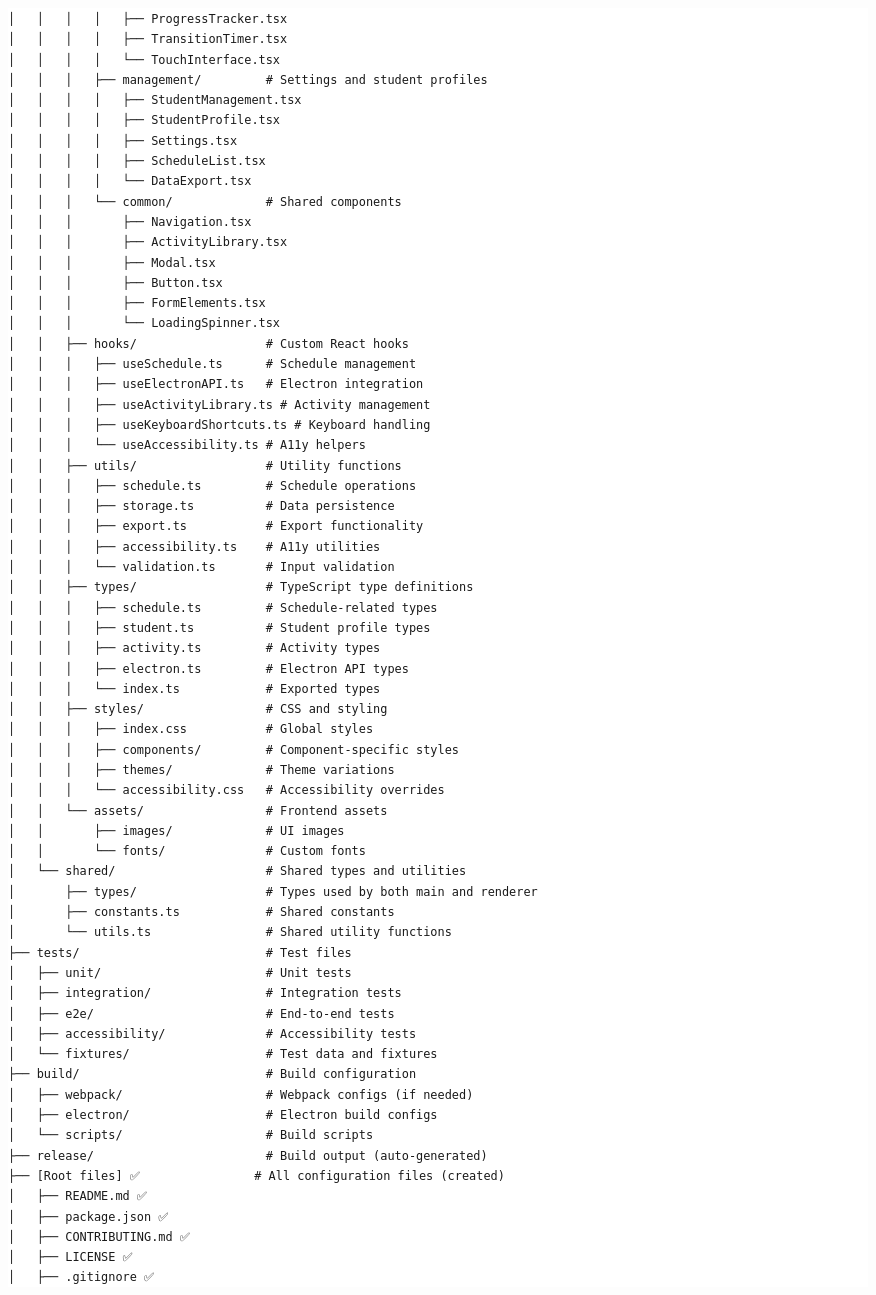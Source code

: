 ```
│   │   │   │   ├── ProgressTracker.tsx
│   │   │   │   ├── TransitionTimer.tsx
│   │   │   │   └── TouchInterface.tsx
│   │   │   ├── management/         # Settings and student profiles
│   │   │   │   ├── StudentManagement.tsx
│   │   │   │   ├── StudentProfile.tsx
│   │   │   │   ├── Settings.tsx
│   │   │   │   ├── ScheduleList.tsx
│   │   │   │   └── DataExport.tsx
│   │   │   └── common/             # Shared components
│   │   │       ├── Navigation.tsx
│   │   │       ├── ActivityLibrary.tsx
│   │   │       ├── Modal.tsx
│   │   │       ├── Button.tsx
│   │   │       ├── FormElements.tsx
│   │   │       └── LoadingSpinner.tsx
│   │   ├── hooks/                  # Custom React hooks
│   │   │   ├── useSchedule.ts      # Schedule management
│   │   │   ├── useElectronAPI.ts   # Electron integration
│   │   │   ├── useActivityLibrary.ts # Activity management
│   │   │   ├── useKeyboardShortcuts.ts # Keyboard handling
│   │   │   └── useAccessibility.ts # A11y helpers
│   │   ├── utils/                  # Utility functions
│   │   │   ├── schedule.ts         # Schedule operations
│   │   │   ├── storage.ts          # Data persistence
│   │   │   ├── export.ts           # Export functionality
│   │   │   ├── accessibility.ts    # A11y utilities
│   │   │   └── validation.ts       # Input validation
│   │   ├── types/                  # TypeScript type definitions
│   │   │   ├── schedule.ts         # Schedule-related types
│   │   │   ├── student.ts          # Student profile types
│   │   │   ├── activity.ts         # Activity types
│   │   │   ├── electron.ts         # Electron API types
│   │   │   └── index.ts            # Exported types
│   │   ├── styles/                 # CSS and styling
│   │   │   ├── index.css           # Global styles
│   │   │   ├── components/         # Component-specific styles
│   │   │   ├── themes/             # Theme variations
│   │   │   └── accessibility.css   # Accessibility overrides
│   │   └── assets/                 # Frontend assets
│   │       ├── images/             # UI images
│   │       └── fonts/              # Custom fonts
│   └── shared/                     # Shared types and utilities
│       ├── types/                  # Types used by both main and renderer
│       ├── constants.ts            # Shared constants
│       └── utils.ts                # Shared utility functions
├── tests/                          # Test files
│   ├── unit/                       # Unit tests
│   ├── integration/                # Integration tests
│   ├── e2e/                        # End-to-end tests
│   ├── accessibility/              # Accessibility tests
│   └── fixtures/                   # Test data and fixtures
├── build/                          # Build configuration
│   ├── webpack/                    # Webpack configs (if needed)
│   ├── electron/                   # Electron build configs
│   └── scripts/                    # Build scripts
├── release/                        # Build output (auto-generated)
├── [Root files] ✅                # All configuration files (created)
│   ├── README.md ✅
│   ├── package.json ✅
│   ├── CONTRIBUTING.md ✅
│   ├── LICENSE ✅
│   ├── .gitignore ✅
```